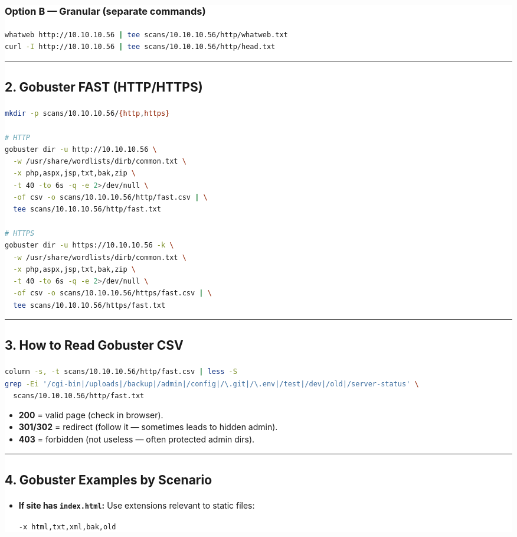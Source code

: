 ### Option B — Granular (separate commands)

```bash
whatweb http://10.10.10.56 | tee scans/10.10.10.56/http/whatweb.txt
curl -I http://10.10.10.56 | tee scans/10.10.10.56/http/head.txt
```

---

## 2. Gobuster FAST (HTTP/HTTPS)

```bash
mkdir -p scans/10.10.10.56/{http,https}

# HTTP
gobuster dir -u http://10.10.10.56 \
  -w /usr/share/wordlists/dirb/common.txt \
  -x php,aspx,jsp,txt,bak,zip \
  -t 40 -to 6s -q -e 2>/dev/null \
  -of csv -o scans/10.10.10.56/http/fast.csv | \
  tee scans/10.10.10.56/http/fast.txt

# HTTPS
gobuster dir -u https://10.10.10.56 -k \
  -w /usr/share/wordlists/dirb/common.txt \
  -x php,aspx,jsp,txt,bak,zip \
  -t 40 -to 6s -q -e 2>/dev/null \
  -of csv -o scans/10.10.10.56/https/fast.csv | \
  tee scans/10.10.10.56/https/fast.txt
```

---

## 3. How to Read Gobuster CSV

```bash
column -s, -t scans/10.10.10.56/http/fast.csv | less -S
grep -Ei '/cgi-bin|/uploads|/backup|/admin|/config|/\.git|/\.env|/test|/dev|/old|/server-status' \
  scans/10.10.10.56/http/fast.txt
```

* **200** = valid page (check in browser).
* **301/302** = redirect (follow it — sometimes leads to hidden admin).
* **403** = forbidden (not useless — often protected admin dirs).

---

## 4. Gobuster Examples by Scenario

* **If site has `index.html`:**
  Use extensions relevant to static files:

  ```bash
  -x html,txt,xml,bak,old
  ```
